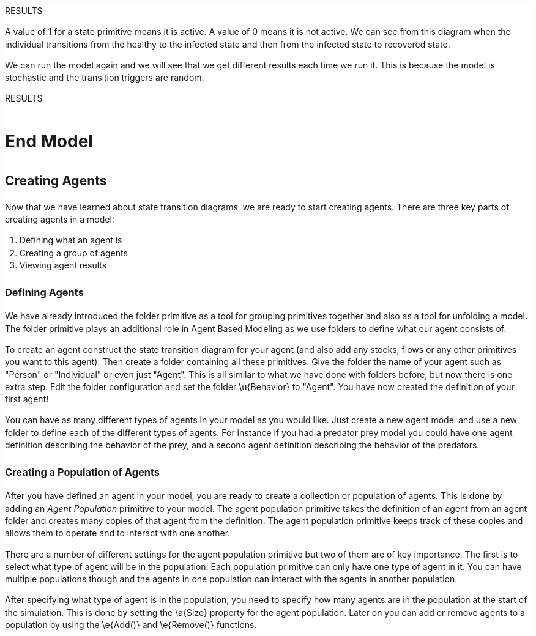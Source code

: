 RESULTS

A value of 1 for a state primitive means it is active. A value of 0 means it is not active. We can see from this diagram when the individual transitions from the healthy to the infected state and then from the infected state to recovered state.

We can run the model again and we will see that we get different results each time we run it. This is because the model is stochastic and the transition triggers are random.

RESULTS

# End Model

## Creating Agents

Now that we have learned about state transition diagrams, we are ready to start creating agents. There are three key parts of creating agents in a model:

1. Defining what an agent is
2. Creating a group of agents
3. Viewing agent results

### Defining Agents

We have already introduced the folder primitive as a tool for grouping primitives together and also as a tool for unfolding a model. The folder primitive plays an additional role in Agent Based Modeling as we use folders to define what our agent consists of.

To create an agent construct the state transition diagram for your agent (and also add any stocks, flows or any other primitives you want to this agent). Then create a folder containing all these primitives. Give the folder the name of your agent such as "Person" or "Individual" or even just "Agent". This is all similar to what we have done with folders before, but now there is one extra step. Edit the folder configuration and set the folder \u{Behavior} to "Agent". You have now created the definition of your first agent! 

You can have as many different types of agents in your model as you would like. Just create a new agent model and use a new folder to define each of the different types of agents. For instance if you had a predator prey model you could have one agent definition describing the behavior of the prey, and a second agent definition describing the behavior of the predators.

### Creating a Population of Agents 

After you have defined an agent in your model, you are ready to create a collection or population of agents. This is done by adding an *Agent Population* primitive to your model. The agent population primitive takes the definition of an agent from an agent folder and creates many copies of that agent from the definition. The agent population primitive keeps track of these copies and allows them to operate and to interact with one another.

There are a number of different settings for the agent population primitive but two of them are of key importance. The first is to select what type of agent will be in the population. Each population primitive can only have one type of agent in it. You can have multiple populations though and the agents in one population can interact with the agents in another population.

After specifying what type of agent is in the population, you need to specify how many agents are in the population at the start of the simulation. This is done by setting the \a{Size} property for the agent population. Later on you can add or remove agents to a population by using the \e{Add()} and \e{Remove()} functions.
